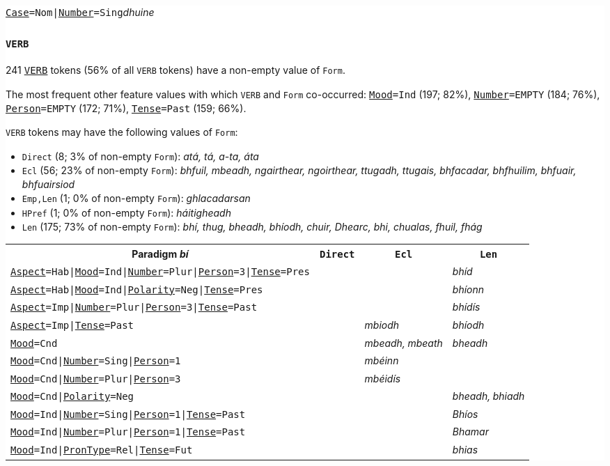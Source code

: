   <tr><td><tt><tt><a href="ga_cadhan-feat-Case.html">Case</a></tt><tt>=Nom</tt>|<tt><a href="ga_cadhan-feat-Number.html">Number</a></tt><tt>=Sing</tt></tt></td><td></td><td><em>dhuine</em></td></tr>
</table>

### `VERB`

241 <tt><a href="ga_cadhan-pos-VERB.html">VERB</a></tt> tokens (56% of all `VERB` tokens) have a non-empty value of `Form`.

The most frequent other feature values with which `VERB` and `Form` co-occurred: <tt><a href="ga_cadhan-feat-Mood.html">Mood</a></tt><tt>=Ind</tt> (197; 82%), <tt><a href="ga_cadhan-feat-Number.html">Number</a></tt><tt>=EMPTY</tt> (184; 76%), <tt><a href="ga_cadhan-feat-Person.html">Person</a></tt><tt>=EMPTY</tt> (172; 71%), <tt><a href="ga_cadhan-feat-Tense.html">Tense</a></tt><tt>=Past</tt> (159; 66%).

`VERB` tokens may have the following values of `Form`:

* `Direct` (8; 3% of non-empty `Form`): <em>atá, tá, a-ta, áta</em>
* `Ecl` (56; 23% of non-empty `Form`): <em>bhfuil, mbeadh, ngairthear, ngoirthear, ttugadh, ttugais, bhfacadar, bhfhuilim, bhfuair, bhfuairsiod</em>
* `Emp,Len` (1; 0% of non-empty `Form`): <em>ghlacadarsan</em>
* `HPref` (1; 0% of non-empty `Form`): <em>háitigheadh</em>
* `Len` (175; 73% of non-empty `Form`): <em>bhí, thug, bheadh, bhíodh, chuir, Dhearc, bhi, chualas, fhuil, fhág</em>

<table>
  <tr><th>Paradigm <i>bí</i></th><th><tt>Direct</tt></th><th><tt>Ecl</tt></th><th><tt>Len</tt></th></tr>
  <tr><td><tt><tt><a href="ga_cadhan-feat-Aspect.html">Aspect</a></tt><tt>=Hab</tt>|<tt><a href="ga_cadhan-feat-Mood.html">Mood</a></tt><tt>=Ind</tt>|<tt><a href="ga_cadhan-feat-Number.html">Number</a></tt><tt>=Plur</tt>|<tt><a href="ga_cadhan-feat-Person.html">Person</a></tt><tt>=3</tt>|<tt><a href="ga_cadhan-feat-Tense.html">Tense</a></tt><tt>=Pres</tt></tt></td><td></td><td></td><td><em>bhíd</em></td></tr>
  <tr><td><tt><tt><a href="ga_cadhan-feat-Aspect.html">Aspect</a></tt><tt>=Hab</tt>|<tt><a href="ga_cadhan-feat-Mood.html">Mood</a></tt><tt>=Ind</tt>|<tt><a href="ga_cadhan-feat-Polarity.html">Polarity</a></tt><tt>=Neg</tt>|<tt><a href="ga_cadhan-feat-Tense.html">Tense</a></tt><tt>=Pres</tt></tt></td><td></td><td></td><td><em>bhíonn</em></td></tr>
  <tr><td><tt><tt><a href="ga_cadhan-feat-Aspect.html">Aspect</a></tt><tt>=Imp</tt>|<tt><a href="ga_cadhan-feat-Number.html">Number</a></tt><tt>=Plur</tt>|<tt><a href="ga_cadhan-feat-Person.html">Person</a></tt><tt>=3</tt>|<tt><a href="ga_cadhan-feat-Tense.html">Tense</a></tt><tt>=Past</tt></tt></td><td></td><td></td><td><em>bhídís</em></td></tr>
  <tr><td><tt><tt><a href="ga_cadhan-feat-Aspect.html">Aspect</a></tt><tt>=Imp</tt>|<tt><a href="ga_cadhan-feat-Tense.html">Tense</a></tt><tt>=Past</tt></tt></td><td></td><td><em>mbiodh</em></td><td><em>bhíodh</em></td></tr>
  <tr><td><tt><tt><a href="ga_cadhan-feat-Mood.html">Mood</a></tt><tt>=Cnd</tt></tt></td><td></td><td><em>mbeadh, mbeath</em></td><td><em>bheadh</em></td></tr>
  <tr><td><tt><tt><a href="ga_cadhan-feat-Mood.html">Mood</a></tt><tt>=Cnd</tt>|<tt><a href="ga_cadhan-feat-Number.html">Number</a></tt><tt>=Sing</tt>|<tt><a href="ga_cadhan-feat-Person.html">Person</a></tt><tt>=1</tt></tt></td><td></td><td><em>mbéinn</em></td><td></td></tr>
  <tr><td><tt><tt><a href="ga_cadhan-feat-Mood.html">Mood</a></tt><tt>=Cnd</tt>|<tt><a href="ga_cadhan-feat-Number.html">Number</a></tt><tt>=Plur</tt>|<tt><a href="ga_cadhan-feat-Person.html">Person</a></tt><tt>=3</tt></tt></td><td></td><td><em>mbéidís</em></td><td></td></tr>
  <tr><td><tt><tt><a href="ga_cadhan-feat-Mood.html">Mood</a></tt><tt>=Cnd</tt>|<tt><a href="ga_cadhan-feat-Polarity.html">Polarity</a></tt><tt>=Neg</tt></tt></td><td></td><td></td><td><em>bheadh, bhiadh</em></td></tr>
  <tr><td><tt><tt><a href="ga_cadhan-feat-Mood.html">Mood</a></tt><tt>=Ind</tt>|<tt><a href="ga_cadhan-feat-Number.html">Number</a></tt><tt>=Sing</tt>|<tt><a href="ga_cadhan-feat-Person.html">Person</a></tt><tt>=1</tt>|<tt><a href="ga_cadhan-feat-Tense.html">Tense</a></tt><tt>=Past</tt></tt></td><td></td><td></td><td><em>Bhíos</em></td></tr>
  <tr><td><tt><tt><a href="ga_cadhan-feat-Mood.html">Mood</a></tt><tt>=Ind</tt>|<tt><a href="ga_cadhan-feat-Number.html">Number</a></tt><tt>=Plur</tt>|<tt><a href="ga_cadhan-feat-Person.html">Person</a></tt><tt>=1</tt>|<tt><a href="ga_cadhan-feat-Tense.html">Tense</a></tt><tt>=Past</tt></tt></td><td></td><td></td><td><em>Bhamar</em></td></tr>
  <tr><td><tt><tt><a href="ga_cadhan-feat-Mood.html">Mood</a></tt><tt>=Ind</tt>|<tt><a href="ga_cadhan-feat-PronType.html">PronType</a></tt><tt>=Rel</tt>|<tt><a href="ga_cadhan-feat-Tense.html">Tense</a></tt><tt>=Fut</tt></tt></td><td></td><td></td><td><em>bhias</em></td></tr>